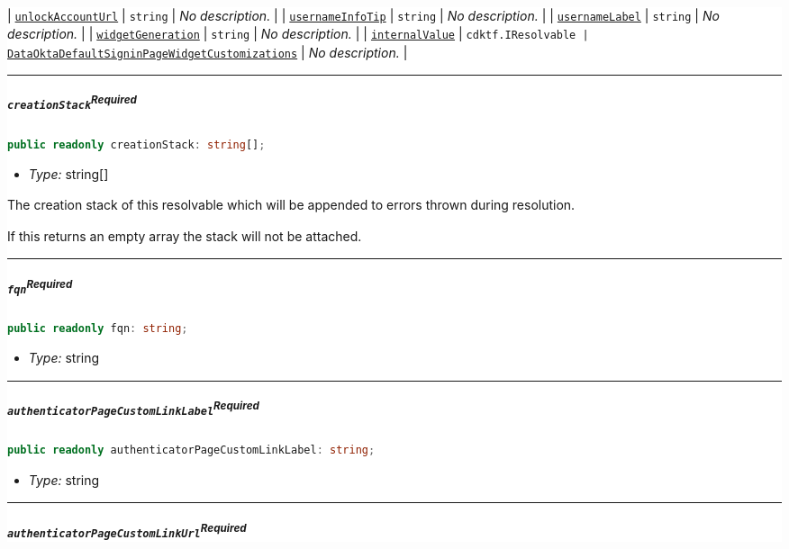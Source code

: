 | <code><a href="#@cdktf/provider-okta.dataOktaDefaultSigninPage.DataOktaDefaultSigninPageWidgetCustomizationsOutputReference.property.unlockAccountUrl">unlockAccountUrl</a></code> | <code>string</code> | *No description.* |
| <code><a href="#@cdktf/provider-okta.dataOktaDefaultSigninPage.DataOktaDefaultSigninPageWidgetCustomizationsOutputReference.property.usernameInfoTip">usernameInfoTip</a></code> | <code>string</code> | *No description.* |
| <code><a href="#@cdktf/provider-okta.dataOktaDefaultSigninPage.DataOktaDefaultSigninPageWidgetCustomizationsOutputReference.property.usernameLabel">usernameLabel</a></code> | <code>string</code> | *No description.* |
| <code><a href="#@cdktf/provider-okta.dataOktaDefaultSigninPage.DataOktaDefaultSigninPageWidgetCustomizationsOutputReference.property.widgetGeneration">widgetGeneration</a></code> | <code>string</code> | *No description.* |
| <code><a href="#@cdktf/provider-okta.dataOktaDefaultSigninPage.DataOktaDefaultSigninPageWidgetCustomizationsOutputReference.property.internalValue">internalValue</a></code> | <code>cdktf.IResolvable \| <a href="#@cdktf/provider-okta.dataOktaDefaultSigninPage.DataOktaDefaultSigninPageWidgetCustomizations">DataOktaDefaultSigninPageWidgetCustomizations</a></code> | *No description.* |

---

##### `creationStack`<sup>Required</sup> <a name="creationStack" id="@cdktf/provider-okta.dataOktaDefaultSigninPage.DataOktaDefaultSigninPageWidgetCustomizationsOutputReference.property.creationStack"></a>

```typescript
public readonly creationStack: string[];
```

- *Type:* string[]

The creation stack of this resolvable which will be appended to errors thrown during resolution.

If this returns an empty array the stack will not be attached.

---

##### `fqn`<sup>Required</sup> <a name="fqn" id="@cdktf/provider-okta.dataOktaDefaultSigninPage.DataOktaDefaultSigninPageWidgetCustomizationsOutputReference.property.fqn"></a>

```typescript
public readonly fqn: string;
```

- *Type:* string

---

##### `authenticatorPageCustomLinkLabel`<sup>Required</sup> <a name="authenticatorPageCustomLinkLabel" id="@cdktf/provider-okta.dataOktaDefaultSigninPage.DataOktaDefaultSigninPageWidgetCustomizationsOutputReference.property.authenticatorPageCustomLinkLabel"></a>

```typescript
public readonly authenticatorPageCustomLinkLabel: string;
```

- *Type:* string

---

##### `authenticatorPageCustomLinkUrl`<sup>Required</sup> <a name="authenticatorPageCustomLinkUrl" id="@cdktf/provider-okta.dataOktaDefaultSigninPage.DataOktaDefaultSigninPageWidgetCustomizationsOutputReference.property.authenticatorPageCustomLinkUrl"></a>
